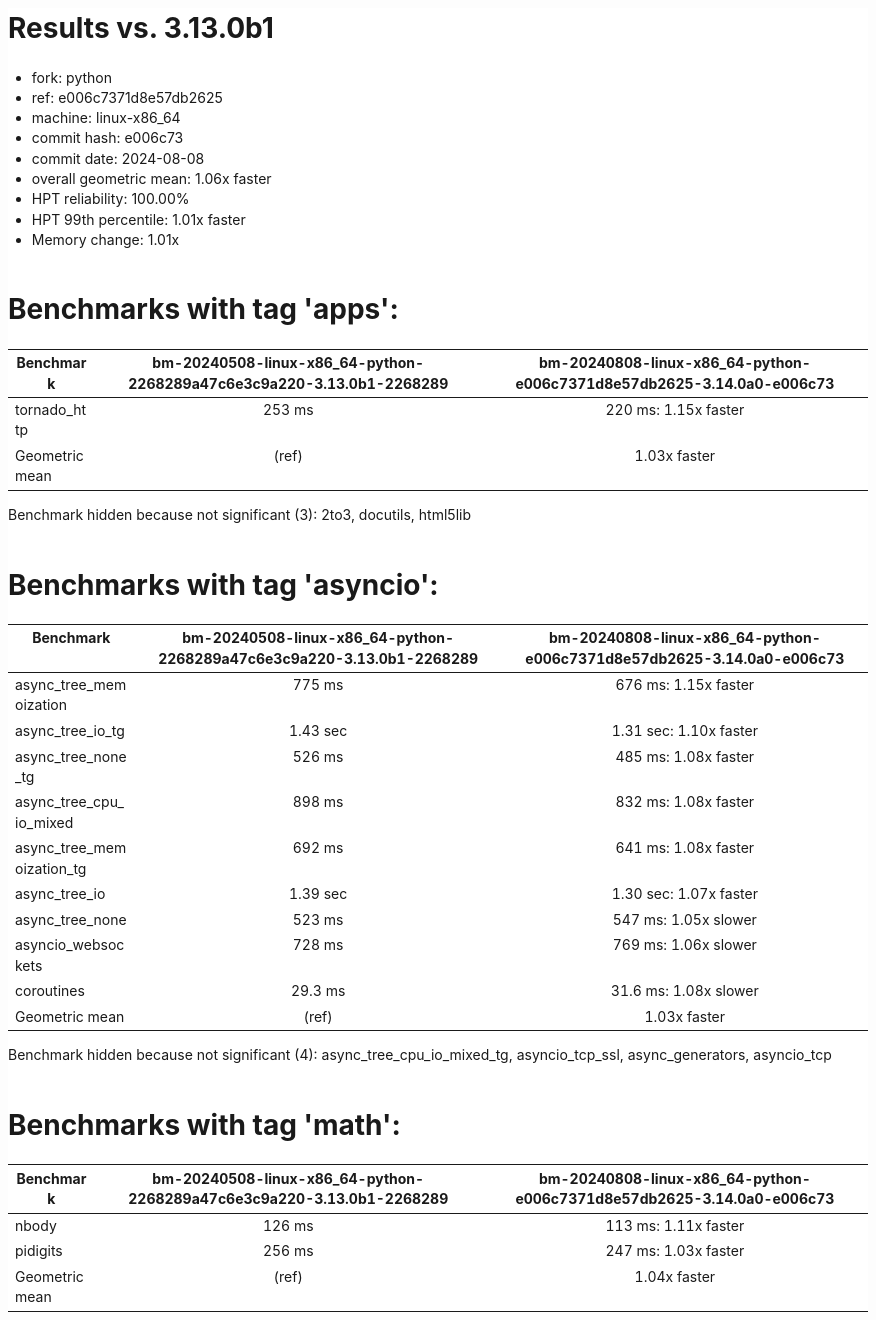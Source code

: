 # Results vs. 3.13.0b1

- fork: python
- ref: e006c7371d8e57db2625
- machine: linux-x86_64
- commit hash: e006c73
- commit date: 2024-08-08
- overall geometric mean: 1.06x faster
- HPT reliability: 100.00%
- HPT 99th percentile: 1.01x faster
- Memory change: 1.01x

Benchmarks with tag 'apps':
===========================

| Benchmark      | bm-20240508-linux-x86_64-python-2268289a47c6e3c9a220-3.13.0b1-2268289 | bm-20240808-linux-x86_64-python-e006c7371d8e57db2625-3.14.0a0-e006c73 |
|----------------|:---------------------------------------------------------------------:|:---------------------------------------------------------------------:|
| tornado_http   | 253 ms                                                                | 220 ms: 1.15x faster                                                  |
| Geometric mean | (ref)                                                                 | 1.03x faster                                                          |

Benchmark hidden because not significant (3): 2to3, docutils, html5lib

Benchmarks with tag 'asyncio':
==============================

| Benchmark                 | bm-20240508-linux-x86_64-python-2268289a47c6e3c9a220-3.13.0b1-2268289 | bm-20240808-linux-x86_64-python-e006c7371d8e57db2625-3.14.0a0-e006c73 |
|---------------------------|:---------------------------------------------------------------------:|:---------------------------------------------------------------------:|
| async_tree_memoization    | 775 ms                                                                | 676 ms: 1.15x faster                                                  |
| async_tree_io_tg          | 1.43 sec                                                              | 1.31 sec: 1.10x faster                                                |
| async_tree_none_tg        | 526 ms                                                                | 485 ms: 1.08x faster                                                  |
| async_tree_cpu_io_mixed   | 898 ms                                                                | 832 ms: 1.08x faster                                                  |
| async_tree_memoization_tg | 692 ms                                                                | 641 ms: 1.08x faster                                                  |
| async_tree_io             | 1.39 sec                                                              | 1.30 sec: 1.07x faster                                                |
| async_tree_none           | 523 ms                                                                | 547 ms: 1.05x slower                                                  |
| asyncio_websockets        | 728 ms                                                                | 769 ms: 1.06x slower                                                  |
| coroutines                | 29.3 ms                                                               | 31.6 ms: 1.08x slower                                                 |
| Geometric mean            | (ref)                                                                 | 1.03x faster                                                          |

Benchmark hidden because not significant (4): async_tree_cpu_io_mixed_tg, asyncio_tcp_ssl, async_generators, asyncio_tcp

Benchmarks with tag 'math':
===========================

| Benchmark      | bm-20240508-linux-x86_64-python-2268289a47c6e3c9a220-3.13.0b1-2268289 | bm-20240808-linux-x86_64-python-e006c7371d8e57db2625-3.14.0a0-e006c73 |
|----------------|:---------------------------------------------------------------------:|:---------------------------------------------------------------------:|
| nbody          | 126 ms                                                                | 113 ms: 1.11x faster                                                  |
| pidigits       | 256 ms                                                                | 247 ms: 1.03x faster                                                  |
| Geometric mean | (ref)                                                                 | 1.04x faster                                                          |
